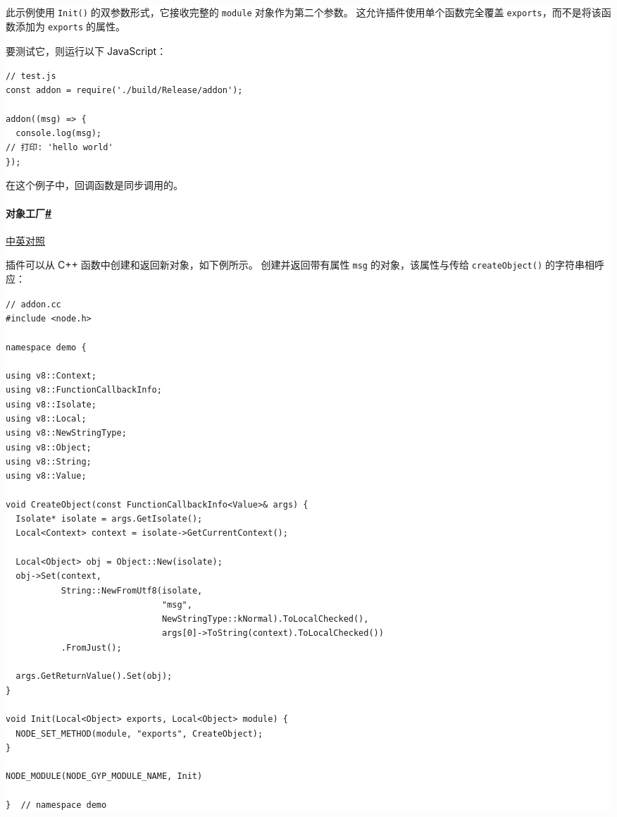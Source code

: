 此示例使用 `Init()` 的双参数形式，它接收完整的 `module` 对象作为第二个参数。 这允许插件使用单个函数完全覆盖 `exports`，而不是将该函数添加为 `exports` 的属性。

要测试它，则运行以下 JavaScript：

```
// test.js
const addon = require('./build/Release/addon');

addon((msg) => {
  console.log(msg);
// 打印: 'hello world'
});
```

在这个例子中，回调函数是同步调用的。

#### 对象工厂[#](http://nodejs.cn/api-v12/addons.html#object-factory)

[中英对照](http://nodejs.cn/api-v12/addons/object_factory.html)

插件可以从 C++ 函数中创建和返回新对象，如下例所示。 创建并返回带有属性 `msg` 的对象，该属性与传给 `createObject()` 的字符串相呼应：

```
// addon.cc
#include <node.h>

namespace demo {

using v8::Context;
using v8::FunctionCallbackInfo;
using v8::Isolate;
using v8::Local;
using v8::NewStringType;
using v8::Object;
using v8::String;
using v8::Value;

void CreateObject(const FunctionCallbackInfo<Value>& args) {
  Isolate* isolate = args.GetIsolate();
  Local<Context> context = isolate->GetCurrentContext();

  Local<Object> obj = Object::New(isolate);
  obj->Set(context,
           String::NewFromUtf8(isolate,
                               "msg",
                               NewStringType::kNormal).ToLocalChecked(),
                               args[0]->ToString(context).ToLocalChecked())
           .FromJust();

  args.GetReturnValue().Set(obj);
}

void Init(Local<Object> exports, Local<Object> module) {
  NODE_SET_METHOD(module, "exports", CreateObject);
}

NODE_MODULE(NODE_GYP_MODULE_NAME, Init)

}  // namespace demo
```
